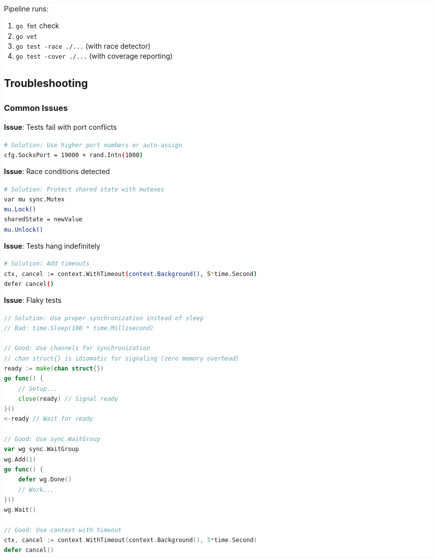 Pipeline runs:
1. `go fmt` check
2. `go vet`
3. `go test -race ./...` (with race detector)
4. `go test -cover ./...` (with coverage reporting)

## Troubleshooting

### Common Issues

**Issue**: Tests fail with port conflicts
```bash
# Solution: Use higher port numbers or auto-assign
cfg.SocksPort = 19000 + rand.Intn(1000)
```

**Issue**: Race conditions detected
```bash
# Solution: Protect shared state with mutexes
var mu sync.Mutex
mu.Lock()
sharedState = newValue
mu.Unlock()
```

**Issue**: Tests hang indefinitely
```bash
# Solution: Add timeouts
ctx, cancel := context.WithTimeout(context.Background(), 5*time.Second)
defer cancel()
```

**Issue**: Flaky tests
```go
// Solution: Use proper synchronization instead of sleep
// Bad: time.Sleep(100 * time.Millisecond)

// Good: Use channels for synchronization
// chan struct{} is idiomatic for signaling (zero memory overhead)
ready := make(chan struct{})
go func() {
    // Setup...
    close(ready) // Signal ready
}()
<-ready // Wait for ready

// Good: Use sync.WaitGroup
var wg sync.WaitGroup
wg.Add(1)
go func() {
    defer wg.Done()
    // Work...
}()
wg.Wait()

// Good: Use context with timeout
ctx, cancel := context.WithTimeout(context.Background(), 5*time.Second)
defer cancel()
```
